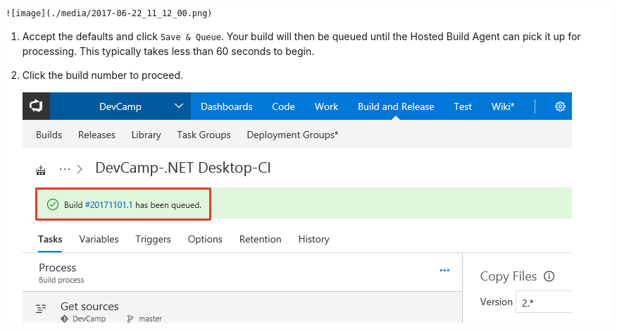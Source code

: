     ![image](./media/2017-06-22_11_12_00.png)

1. Accept the defaults and click `Save & Queue`. Your build will then be queued until the Hosted Build Agent can pick it up for processing. This typically takes less than 60 seconds to begin.

1. Click the build number to proceed.
 
    ![image](./media/2017-11-01_11_15_00.png)
